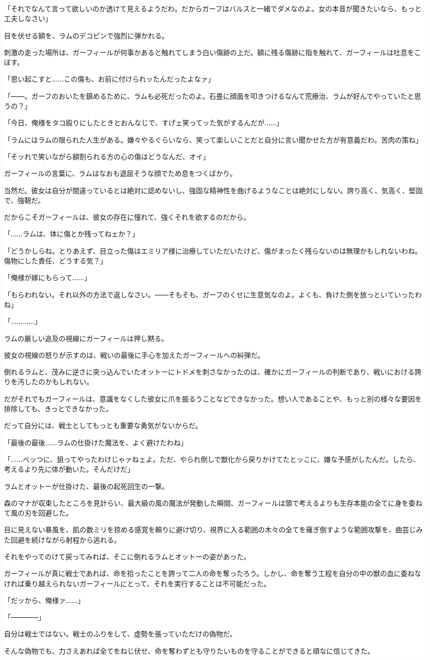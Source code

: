 「それでなんて言って欲しいのか透けて見えるようだわ。だからガーフはバルスと一緒でダメなのよ。女の本音が聞きたいなら、もっと工夫しなさい」

目を伏せる額を、ラムのデコピンで強烈に弾かれる。

刺激の走った場所は、ガーフィールが何事かあると触れてしまう白い傷跡の上だ。額に残る傷跡に指を触れて、ガーフィールは吐息をこぼす。

「思い起こすと……この傷も、お前に付けられッたんだったよなァ」

「――。ガーフのおいたを鎮めるために、ラムも必死だったのよ。石畳に顔面を叩きつけるなんて荒療治、ラムが好んでやっていたと思うの？」

「今日、俺様をタコ殴りにしたときとおんなじで、すげェ笑ってッた気がするんだが……」

「ラムにはラムの限られた人生がある。嫌々やるぐらいなら、笑って楽しいことだと自分に言い聞かせた方が有意義だわ。苦肉の策ね」

「そッれで笑いながら額割られる方の心の傷はどうなんだ、オイ」

ガーフィールの言葉に、ラムはなおも退屈そうな顔でため息をつくばかり。

当然だ。彼女は自分が間違っているとは絶対に認めないし、強固な精神性を曲げるようなことは絶対にしない。誇り高く、気高く、堅固で、強靭だ。

だからこそガーフィールは、彼女の存在に憧れて、強くそれを欲するのだから。

「……ラムは、体に傷とか残ってねェか？」

「どうかしらね。とりあえず、目立った傷はエミリア様に治療していただいたけど、傷がまったく残らないのは無理かもしれないわね。傷物にした責任、どうする気？」

「俺様が嫁にもらって……」

「もらわれない。それ以外の方法で返しなさい。――そもそも、ガーフのくせに生意気なのよ。よくも、負けた側を放っといていったわね」

「…………」

ラムの厳しい追及の視線にガーフィールは押し黙る。

彼女の視線の怒りが示すのは、戦いの最後に手心を加えたガーフィールへの糾弾だ。

倒れるラムと、茂みに逆さに突っ込んでいたオットーにトドメを刺さなかったのは、確かにガーフィールの判断であり、戦いにおける誇りを汚したのかもしれない。

だがそれでもガーフィールは、意識をなくした彼女に爪を振るうことなどできなかった。想い人であることや、もっと別の様々な要因を排除しても、きっとできなかった。

だって自分には、戦士としてもっとも重要な勇気がないからだ。

「最後の最後……ラムの仕掛けた魔法を、よく避けたわね」

「……べッつに、狙ってやったわけじゃァねェよ。ただ、やられ倒しで獣化から戻りかけてたとッこに、嫌な予感がしたんだ。したら、考えるより先に体が動いた。そんだけだ」

ラムとオットーが仕掛けた、最後の起死回生の一撃。

森のマナが収束したところを見計らい、最大級の風の魔法が発動した瞬間、ガーフィールは頭で考えるよりも生存本能の全てに身を委ねて風の刃を回避した。

目に見えない暴風を、肌の数ミリを掠める感覚を頼りに避け切り、視界に入る範囲の木々の全てを薙ぎ倒すような範囲攻撃を、曲芸じみた回避を続けながら射程から逃れる。

それをやってのけて戻ってみれば、そこに倒れるラムとオットーの姿があった。

ガーフィールが真に戦士であれば、命を拾ったことを誇って二人の命を奪ったろう。しかし、命を奪う工程を自分の中の獣の血に委ねなければ乗り越えられないガーフィールにとって、それを実行することは不可能だった。

「だッから、俺様ァ……」

「――――」

自分は戦士ではない。戦士のふりをして、虚勢を張っていただけの偽物だ。

そんな偽物でも、力さえあれば全てをねじ伏せ、命を奪わずとも守りたいものを守ることができると頑なに信じてきた。
